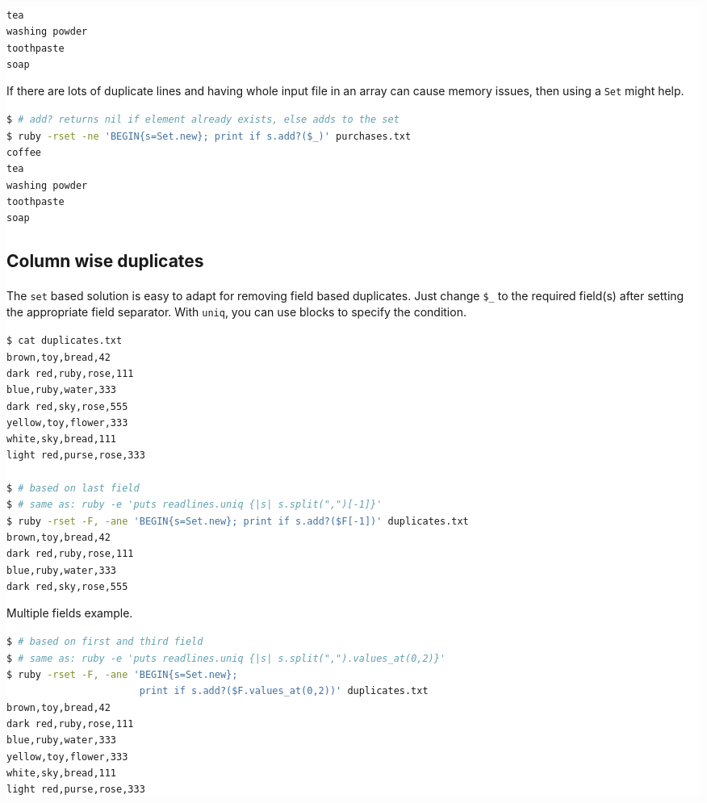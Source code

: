 ```bash
tea
washing powder
toothpaste
soap
```

If there are lots of duplicate lines and having whole input file in an array can cause memory issues, then using a `Set` might help.

```bash
$ # add? returns nil if element already exists, else adds to the set
$ ruby -rset -ne 'BEGIN{s=Set.new}; print if s.add?($_)' purchases.txt
coffee
tea
washing powder
toothpaste
soap
```

## Column wise duplicates

The `set` based solution is easy to adapt for removing field based duplicates. Just change `$_` to the required field(s) after setting the appropriate field separator. With `uniq`, you can use blocks to specify the condition.

```bash
$ cat duplicates.txt
brown,toy,bread,42
dark red,ruby,rose,111
blue,ruby,water,333
dark red,sky,rose,555
yellow,toy,flower,333
white,sky,bread,111
light red,purse,rose,333

$ # based on last field
$ # same as: ruby -e 'puts readlines.uniq {|s| s.split(",")[-1]}'
$ ruby -rset -F, -ane 'BEGIN{s=Set.new}; print if s.add?($F[-1])' duplicates.txt
brown,toy,bread,42
dark red,ruby,rose,111
blue,ruby,water,333
dark red,sky,rose,555
```

Multiple fields example.

```bash
$ # based on first and third field
$ # same as: ruby -e 'puts readlines.uniq {|s| s.split(",").values_at(0,2)}'
$ ruby -rset -F, -ane 'BEGIN{s=Set.new};
                       print if s.add?($F.values_at(0,2))' duplicates.txt
brown,toy,bread,42
dark red,ruby,rose,111
blue,ruby,water,333
yellow,toy,flower,333
white,sky,bread,111
light red,purse,rose,333
```

